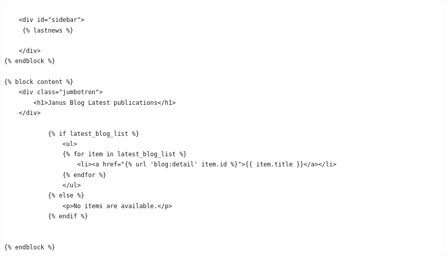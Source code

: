 ```

    <div id="sidebar"> 
     {% lastnews %}

    </div> 
{% endblock %}

{% block content %}
    <div class="jumbotron">
        <h1>Janus Blog Latest publications</h1>
    </div>

            {% if latest_blog_list %}
                <ul>
                {% for item in latest_blog_list %}
                    <li><a href="{% url 'blog:detail' item.id %}">{{ item.title }}</a></li>
                {% endfor %}
                </ul>
            {% else %}
                <p>No items are available.</p>
            {% endif %}


{% endblock %}
```
